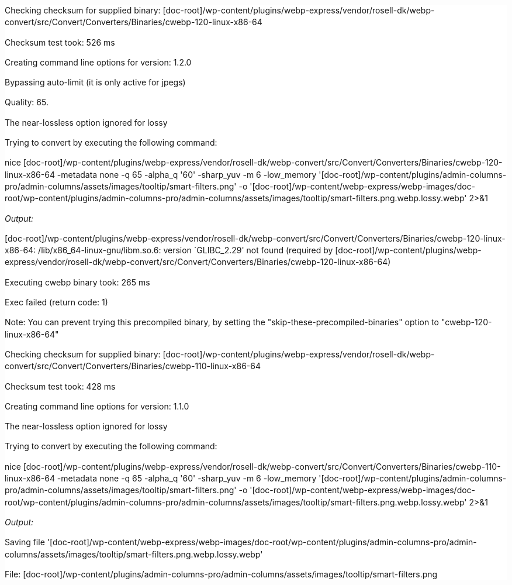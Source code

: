 Checking checksum for supplied binary: [doc-root]/wp-content/plugins/webp-express/vendor/rosell-dk/webp-convert/src/Convert/Converters/Binaries/cwebp-120-linux-x86-64

Checksum test took: 526 ms

Creating command line options for version: 1.2.0

Bypassing auto-limit (it is only active for jpegs)

Quality: 65. 

The near-lossless option ignored for lossy

Trying to convert by executing the following command:

nice [doc-root]/wp-content/plugins/webp-express/vendor/rosell-dk/webp-convert/src/Convert/Converters/Binaries/cwebp-120-linux-x86-64 -metadata none -q 65 -alpha_q '60' -sharp_yuv -m 6 -low_memory '[doc-root]/wp-content/plugins/admin-columns-pro/admin-columns/assets/images/tooltip/smart-filters.png' -o '[doc-root]/wp-content/webp-express/webp-images/doc-root/wp-content/plugins/admin-columns-pro/admin-columns/assets/images/tooltip/smart-filters.png.webp.lossy.webp' 2>&1


*Output:* 

[doc-root]/wp-content/plugins/webp-express/vendor/rosell-dk/webp-convert/src/Convert/Converters/Binaries/cwebp-120-linux-x86-64: /lib/x86_64-linux-gnu/libm.so.6: version `GLIBC_2.29' not found (required by [doc-root]/wp-content/plugins/webp-express/vendor/rosell-dk/webp-convert/src/Convert/Converters/Binaries/cwebp-120-linux-x86-64)


Executing cwebp binary took: 265 ms


Exec failed (return code: 1)

Note: You can prevent trying this precompiled binary, by setting the "skip-these-precompiled-binaries" option to "cwebp-120-linux-x86-64"

Checking checksum for supplied binary: [doc-root]/wp-content/plugins/webp-express/vendor/rosell-dk/webp-convert/src/Convert/Converters/Binaries/cwebp-110-linux-x86-64

Checksum test took: 428 ms

Creating command line options for version: 1.1.0

The near-lossless option ignored for lossy

Trying to convert by executing the following command:

nice [doc-root]/wp-content/plugins/webp-express/vendor/rosell-dk/webp-convert/src/Convert/Converters/Binaries/cwebp-110-linux-x86-64 -metadata none -q 65 -alpha_q '60' -sharp_yuv -m 6 -low_memory '[doc-root]/wp-content/plugins/admin-columns-pro/admin-columns/assets/images/tooltip/smart-filters.png' -o '[doc-root]/wp-content/webp-express/webp-images/doc-root/wp-content/plugins/admin-columns-pro/admin-columns/assets/images/tooltip/smart-filters.png.webp.lossy.webp' 2>&1


*Output:* 

Saving file '[doc-root]/wp-content/webp-express/webp-images/doc-root/wp-content/plugins/admin-columns-pro/admin-columns/assets/images/tooltip/smart-filters.png.webp.lossy.webp'

File:      [doc-root]/wp-content/plugins/admin-columns-pro/admin-columns/assets/images/tooltip/smart-filters.png
